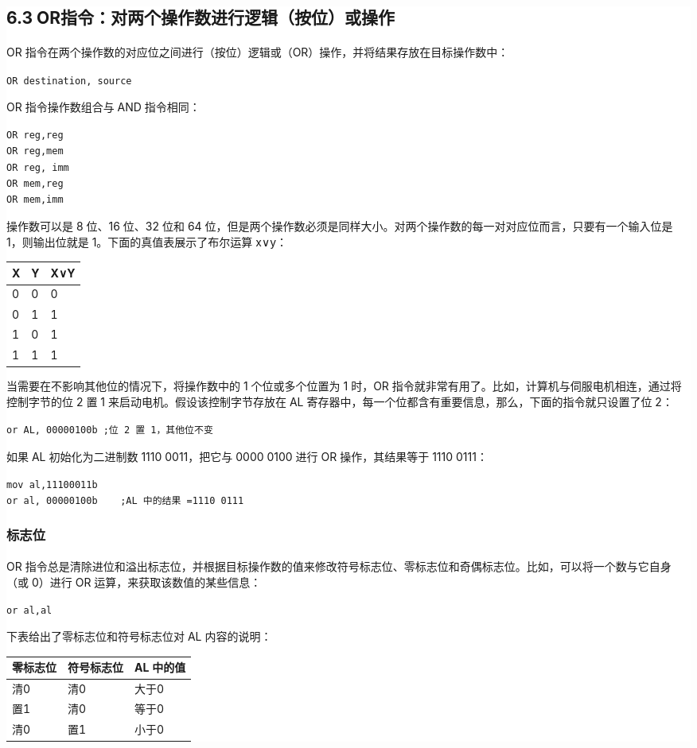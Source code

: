 ## 6.3 OR指令：对两个操作数进行逻辑（按位）或操作

OR 指令在两个操作数的对应位之间进行（按位）逻辑或（OR）操作，并将结果存放在目标操作数中：

```text
OR destination, source
```

OR 指令操作数组合与 AND 指令相同：

```text
OR reg,reg
OR reg,mem
OR reg, imm
OR mem,reg
OR mem,imm
```

操作数可以是 8 位、16 位、32 位和 64 位，但是两个操作数必须是同样大小。对两个操作数的每一对对应位而言，只要有一个输入位是 1，则输出位就是 1。下面的真值表展示了布尔运算 x∨y：

| X | Y | X∨Y |
| :--- | :--- | :--- |
| 0 | 0 | 0 |
| 0 | 1 | 1 |
| 1 | 0 | 1 |
| 1 | 1 | 1 |

当需要在不影响其他位的情况下，将操作数中的 1 个位或多个位置为 1 时，OR 指令就非常有用了。比如，计算机与伺服电机相连，通过将控制字节的位 2 置 1 来启动电机。假设该控制字节存放在 AL 寄存器中，每一个位都含有重要信息，那么，下面的指令就只设置了位 2：

```text
or AL, 00000100b ;位 2 置 1，其他位不变
```

如果 AL 初始化为二进制数 1110 0011，把它与 0000 0100 进行 OR 操作，其结果等于 1110 0111：

```text
mov al,11100011b
or al, 00000100b    ;AL 中的结果 =1110 0111
```

### 标志位

OR 指令总是清除进位和溢出标志位，并根据目标操作数的值来修改符号标志位、零标志位和奇偶标志位。比如，可以将一个数与它自身（或 0）进行 OR 运算，来获取该数值的某些信息：

```text
or al,al
```

下表给出了零标志位和符号标志位对 AL 内容的说明：

| 零标志位 | 符号标志位 | AL 中的值 |
| :--- | :--- | :--- |
| 清0 | 清0 | 大于0 |
| 置1 | 清0 | 等于0 |
| 清0 | 置1 | 小于0 |
